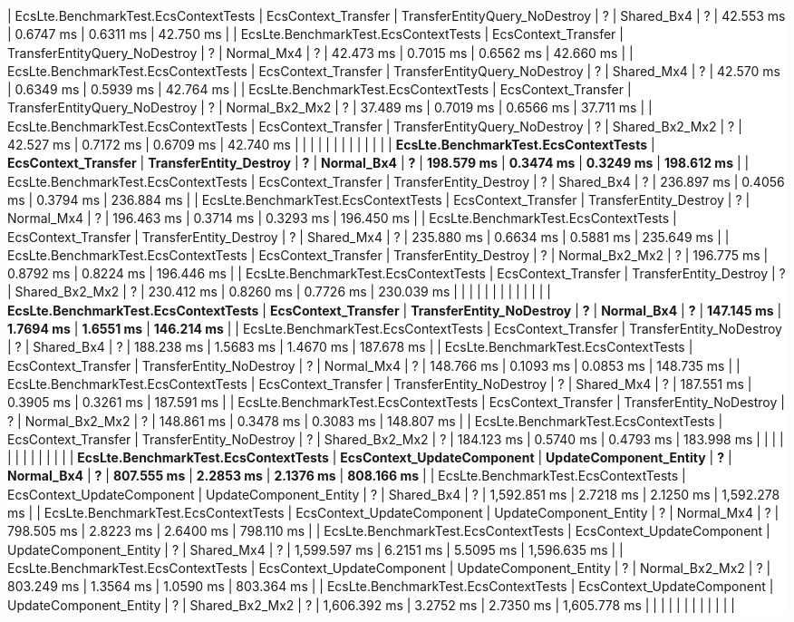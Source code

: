 |  EcsLte.BenchmarkTest.EcsContextTests |        EcsContext_Transfer |     TransferEntityQuery_NoDestroy |           ? |     Shared_Bx4 |                   ? |    42.553 ms |  0.6747 ms |  0.6311 ms |    42.750 ms |
|  EcsLte.BenchmarkTest.EcsContextTests |        EcsContext_Transfer |     TransferEntityQuery_NoDestroy |           ? |     Normal_Mx4 |                   ? |    42.473 ms |  0.7015 ms |  0.6562 ms |    42.660 ms |
|  EcsLte.BenchmarkTest.EcsContextTests |        EcsContext_Transfer |     TransferEntityQuery_NoDestroy |           ? |     Shared_Mx4 |                   ? |    42.570 ms |  0.6349 ms |  0.5939 ms |    42.764 ms |
|  EcsLte.BenchmarkTest.EcsContextTests |        EcsContext_Transfer |     TransferEntityQuery_NoDestroy |           ? | Normal_Bx2_Mx2 |                   ? |    37.489 ms |  0.7019 ms |  0.6566 ms |    37.711 ms |
|  EcsLte.BenchmarkTest.EcsContextTests |        EcsContext_Transfer |     TransferEntityQuery_NoDestroy |           ? | Shared_Bx2_Mx2 |                   ? |    42.527 ms |  0.7172 ms |  0.6709 ms |    42.740 ms |
|                                       |                            |                                   |             |                |                     |              |            |            |              |
|  **EcsLte.BenchmarkTest.EcsContextTests** |        **EcsContext_Transfer** |            **TransferEntity_Destroy** |           **?** |     **Normal_Bx4** |                   **?** |   **198.579 ms** |  **0.3474 ms** |  **0.3249 ms** |   **198.612 ms** |
|  EcsLte.BenchmarkTest.EcsContextTests |        EcsContext_Transfer |            TransferEntity_Destroy |           ? |     Shared_Bx4 |                   ? |   236.897 ms |  0.4056 ms |  0.3794 ms |   236.884 ms |
|  EcsLte.BenchmarkTest.EcsContextTests |        EcsContext_Transfer |            TransferEntity_Destroy |           ? |     Normal_Mx4 |                   ? |   196.463 ms |  0.3714 ms |  0.3293 ms |   196.450 ms |
|  EcsLte.BenchmarkTest.EcsContextTests |        EcsContext_Transfer |            TransferEntity_Destroy |           ? |     Shared_Mx4 |                   ? |   235.880 ms |  0.6634 ms |  0.5881 ms |   235.649 ms |
|  EcsLte.BenchmarkTest.EcsContextTests |        EcsContext_Transfer |            TransferEntity_Destroy |           ? | Normal_Bx2_Mx2 |                   ? |   196.775 ms |  0.8792 ms |  0.8224 ms |   196.446 ms |
|  EcsLte.BenchmarkTest.EcsContextTests |        EcsContext_Transfer |            TransferEntity_Destroy |           ? | Shared_Bx2_Mx2 |                   ? |   230.412 ms |  0.8260 ms |  0.7726 ms |   230.039 ms |
|                                       |                            |                                   |             |                |                     |              |            |            |              |
|  **EcsLte.BenchmarkTest.EcsContextTests** |        **EcsContext_Transfer** |          **TransferEntity_NoDestroy** |           **?** |     **Normal_Bx4** |                   **?** |   **147.145 ms** |  **1.7694 ms** |  **1.6551 ms** |   **146.214 ms** |
|  EcsLte.BenchmarkTest.EcsContextTests |        EcsContext_Transfer |          TransferEntity_NoDestroy |           ? |     Shared_Bx4 |                   ? |   188.238 ms |  1.5683 ms |  1.4670 ms |   187.678 ms |
|  EcsLte.BenchmarkTest.EcsContextTests |        EcsContext_Transfer |          TransferEntity_NoDestroy |           ? |     Normal_Mx4 |                   ? |   148.766 ms |  0.1093 ms |  0.0853 ms |   148.735 ms |
|  EcsLte.BenchmarkTest.EcsContextTests |        EcsContext_Transfer |          TransferEntity_NoDestroy |           ? |     Shared_Mx4 |                   ? |   187.551 ms |  0.3905 ms |  0.3261 ms |   187.591 ms |
|  EcsLte.BenchmarkTest.EcsContextTests |        EcsContext_Transfer |          TransferEntity_NoDestroy |           ? | Normal_Bx2_Mx2 |                   ? |   148.861 ms |  0.3478 ms |  0.3083 ms |   148.807 ms |
|  EcsLte.BenchmarkTest.EcsContextTests |        EcsContext_Transfer |          TransferEntity_NoDestroy |           ? | Shared_Bx2_Mx2 |                   ? |   184.123 ms |  0.5740 ms |  0.4793 ms |   183.998 ms |
|                                       |                            |                                   |             |                |                     |              |            |            |              |
|  **EcsLte.BenchmarkTest.EcsContextTests** | **EcsContext_UpdateComponent** |            **UpdateComponent_Entity** |           **?** |     **Normal_Bx4** |                   **?** |   **807.555 ms** |  **2.2853 ms** |  **2.1376 ms** |   **808.166 ms** |
|  EcsLte.BenchmarkTest.EcsContextTests | EcsContext_UpdateComponent |            UpdateComponent_Entity |           ? |     Shared_Bx4 |                   ? | 1,592.851 ms |  2.7218 ms |  2.1250 ms | 1,592.278 ms |
|  EcsLte.BenchmarkTest.EcsContextTests | EcsContext_UpdateComponent |            UpdateComponent_Entity |           ? |     Normal_Mx4 |                   ? |   798.505 ms |  2.8223 ms |  2.6400 ms |   798.110 ms |
|  EcsLte.BenchmarkTest.EcsContextTests | EcsContext_UpdateComponent |            UpdateComponent_Entity |           ? |     Shared_Mx4 |                   ? | 1,599.597 ms |  6.2151 ms |  5.5095 ms | 1,596.635 ms |
|  EcsLte.BenchmarkTest.EcsContextTests | EcsContext_UpdateComponent |            UpdateComponent_Entity |           ? | Normal_Bx2_Mx2 |                   ? |   803.249 ms |  1.3564 ms |  1.0590 ms |   803.364 ms |
|  EcsLte.BenchmarkTest.EcsContextTests | EcsContext_UpdateComponent |            UpdateComponent_Entity |           ? | Shared_Bx2_Mx2 |                   ? | 1,606.392 ms |  3.2752 ms |  2.7350 ms | 1,605.778 ms |
|                                       |                            |                                   |             |                |                     |              |            |            |              |